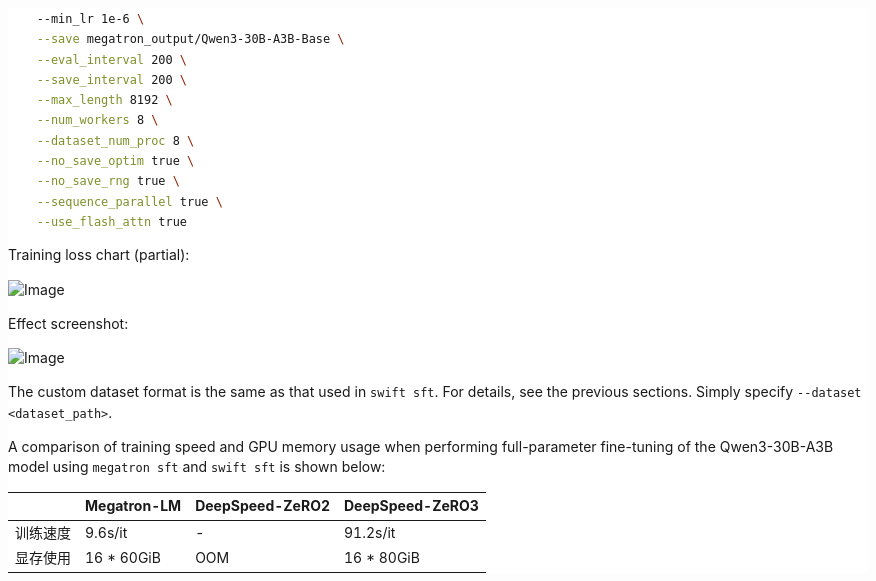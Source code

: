 ```bash
    --min_lr 1e-6 \
    --save megatron_output/Qwen3-30B-A3B-Base \
    --eval_interval 200 \
    --save_interval 200 \
    --max_length 8192 \
    --num_workers 8 \
    --dataset_num_proc 8 \
    --no_save_optim true \
    --no_save_rng true \
    --sequence_parallel true \
    --use_flash_attn true
```


Training loss chart (partial):

<img width="910" alt="Image" src="https://github.com/user-attachments/assets/9fe393aa-8299-4659-aa2f-be5d44f0730b" />

Effect screenshot:

<img width="1066" alt="Image" src="https://github.com/user-attachments/assets/1a924130-1954-43e9-9093-b019aeef5949" />


The custom dataset format is the same as that used in `swift sft`. For details, see the previous sections. Simply specify `--dataset <dataset_path>`.

A comparison of training speed and GPU memory usage when performing full-parameter fine-tuning of the Qwen3-30B-A3B model using `megatron sft` and `swift sft` is shown below:

|          | Megatron-LM | DeepSpeed-ZeRO2 | DeepSpeed-ZeRO3 |
| -------- | ----------- | --------------- | --------------- |
| 训练速度 | 9.6s/it     | -               | 91.2s/it        |
| 显存使用 | 16 * 60GiB  | OOM             | 16 * 80GiB      |
